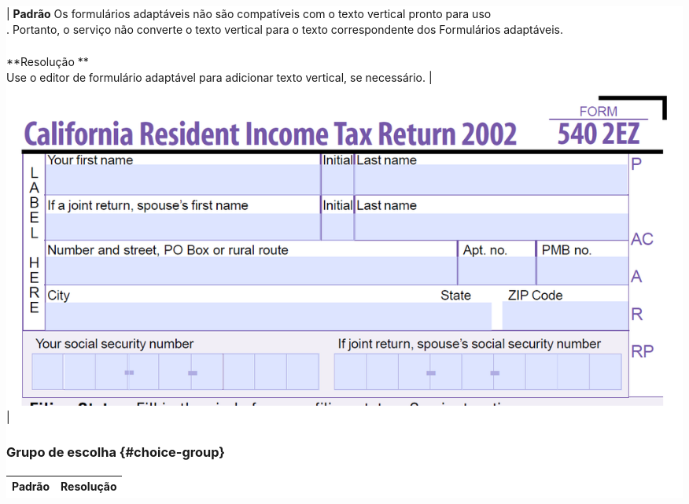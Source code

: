 | **Padrão** Os formulários adaptáveis não são compatíveis com o texto vertical pronto para uso <br> . Portanto, o serviço não converte o texto vertical para o texto correspondente dos Formulários adaptáveis. <br><br>**Resolução **<br>Use o editor de formulário adaptável para adicionar texto vertical, se necessário. | ![Formulário de tabela não limpo](assets/vertical-text.png) |



### Grupo de escolha {#choice-group}

| Padrão | Resolução |
|--- |--- |